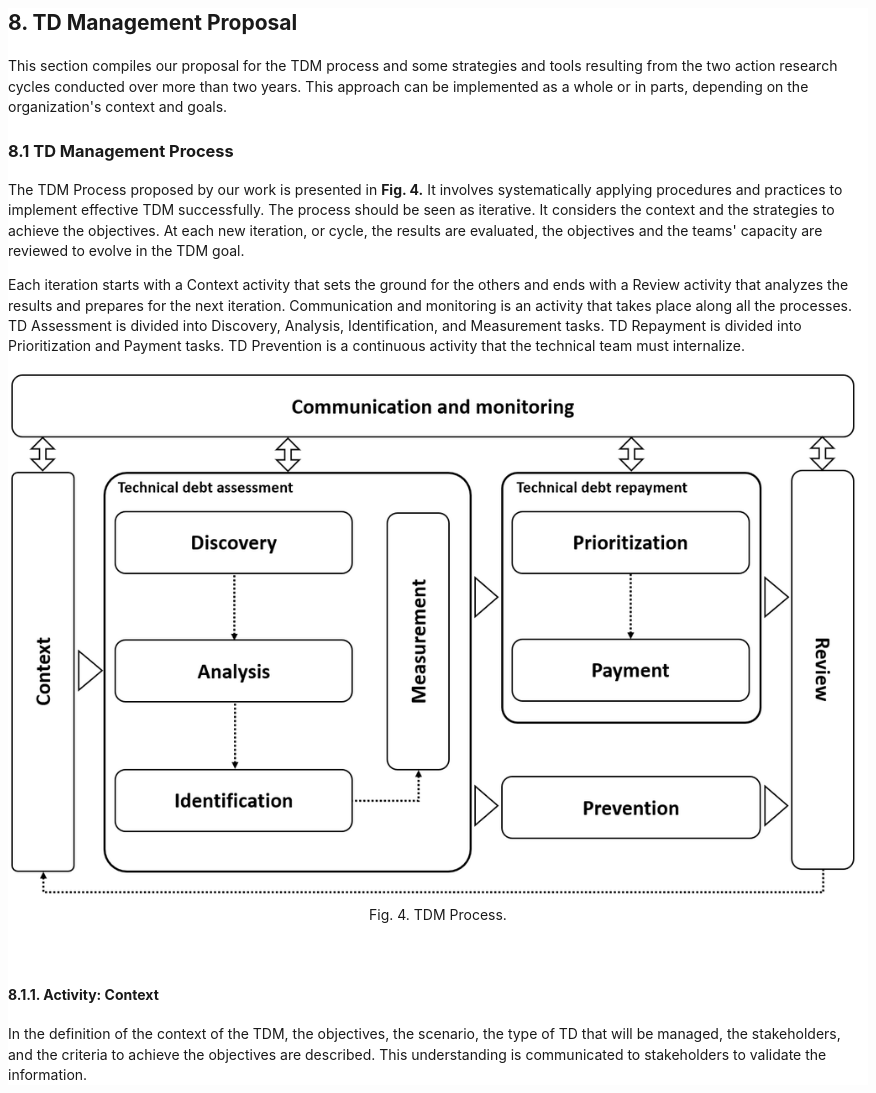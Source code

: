 ## 8. TD Management Proposal
This section compiles our proposal for the TDM process and some strategies and tools resulting from the two action research cycles conducted over more than two years. This approach can be implemented as a whole or in parts, depending on the organization's context and goals.

### 8.1 TD Management Process
The TDM Process proposed by our work is presented in **Fig. 4.** It involves systematically applying procedures and practices to implement effective TDM successfully. The process should be seen as iterative. It considers the context and the strategies to achieve the objectives. At each new iteration, or cycle, the results are evaluated, the objectives and the teams' capacity are reviewed to evolve in the TDM goal. 

Each iteration starts with a Context activity that sets the ground for the others and ends with a Review activity that analyzes the results and prepares for the next iteration. Communication and monitoring is an activity that takes place along all the processes. TD Assessment is divided into Discovery, Analysis, Identification, and Measurement tasks. TD Repayment is divided into Prioritization and Payment tasks. TD Prevention is a continuous activity that the technical team must internalize.

<img src="images/Fig.%204.%20TDM%20Process.png" alt="drawing" width="1200"/>
<div align="center"> Fig. 4. TDM Process.</div>
<br> </br>

#### 8.1.1. Activity: Context
In the definition of the context of the TDM, the objectives, the scenario, the type of TD that will be managed, the stakeholders, and the criteria to achieve the objectives are described. This understanding is communicated to stakeholders to validate the information.
